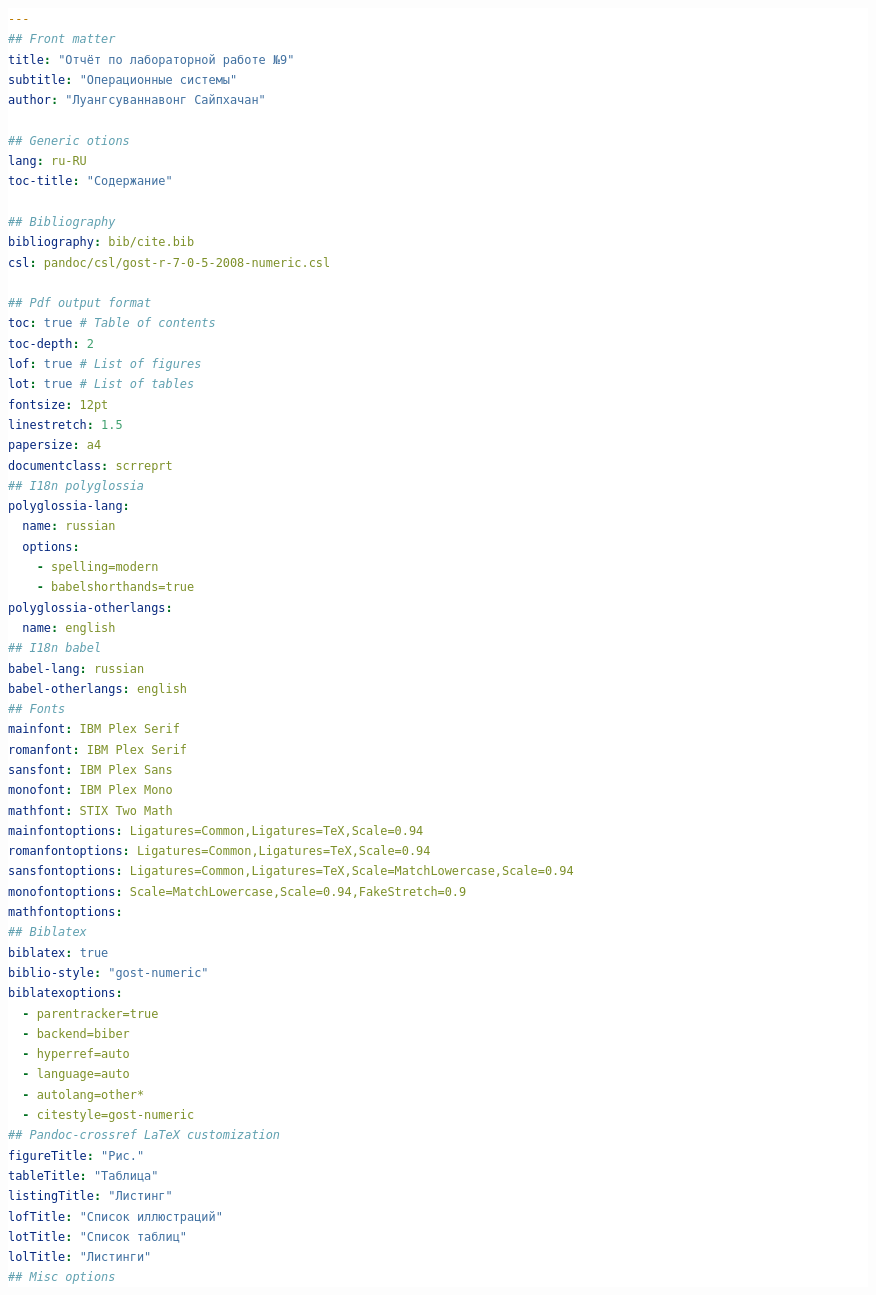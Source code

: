```yaml
---
## Front matter
title: "Отчёт по лабораторной работе №9"
subtitle: "Операционные системы"
author: "Луангсуваннавонг Сайпхачан"

## Generic otions
lang: ru-RU
toc-title: "Содержание"

## Bibliography
bibliography: bib/cite.bib
csl: pandoc/csl/gost-r-7-0-5-2008-numeric.csl

## Pdf output format
toc: true # Table of contents
toc-depth: 2
lof: true # List of figures
lot: true # List of tables
fontsize: 12pt
linestretch: 1.5
papersize: a4
documentclass: scrreprt
## I18n polyglossia
polyglossia-lang:
  name: russian
  options:
	- spelling=modern
	- babelshorthands=true
polyglossia-otherlangs:
  name: english
## I18n babel
babel-lang: russian
babel-otherlangs: english
## Fonts
mainfont: IBM Plex Serif
romanfont: IBM Plex Serif
sansfont: IBM Plex Sans
monofont: IBM Plex Mono
mathfont: STIX Two Math
mainfontoptions: Ligatures=Common,Ligatures=TeX,Scale=0.94
romanfontoptions: Ligatures=Common,Ligatures=TeX,Scale=0.94
sansfontoptions: Ligatures=Common,Ligatures=TeX,Scale=MatchLowercase,Scale=0.94
monofontoptions: Scale=MatchLowercase,Scale=0.94,FakeStretch=0.9
mathfontoptions:
## Biblatex
biblatex: true
biblio-style: "gost-numeric"
biblatexoptions:
  - parentracker=true
  - backend=biber
  - hyperref=auto
  - language=auto
  - autolang=other*
  - citestyle=gost-numeric
## Pandoc-crossref LaTeX customization
figureTitle: "Рис."
tableTitle: "Таблица"
listingTitle: "Листинг"
lofTitle: "Список иллюстраций"
lotTitle: "Список таблиц"
lolTitle: "Листинги"
## Misc options
```